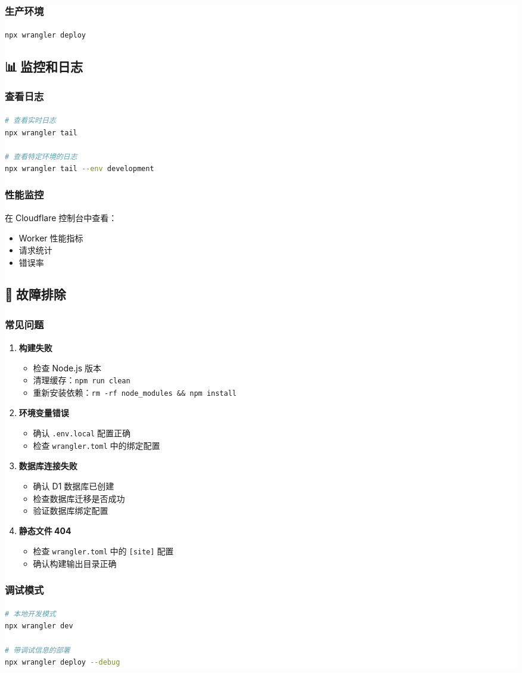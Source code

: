 ### 生产环境

```bash
npx wrangler deploy
```

## 📊 监控和日志

### 查看日志

```bash
# 查看实时日志
npx wrangler tail

# 查看特定环境的日志
npx wrangler tail --env development
```

### 性能监控

在 Cloudflare 控制台中查看：
- Worker 性能指标
- 请求统计
- 错误率

## 🔧 故障排除

### 常见问题

1. **构建失败**
   - 检查 Node.js 版本
   - 清理缓存：`npm run clean`
   - 重新安装依赖：`rm -rf node_modules && npm install`

2. **环境变量错误**
   - 确认 `.env.local` 配置正确
   - 检查 `wrangler.toml` 中的绑定配置

3. **数据库连接失败**
   - 确认 D1 数据库已创建
   - 检查数据库迁移是否成功
   - 验证数据库绑定配置

4. **静态文件 404**
   - 检查 `wrangler.toml` 中的 `[site]` 配置
   - 确认构建输出目录正确

### 调试模式

```bash
# 本地开发模式
npx wrangler dev

# 带调试信息的部署
npx wrangler deploy --debug
```
